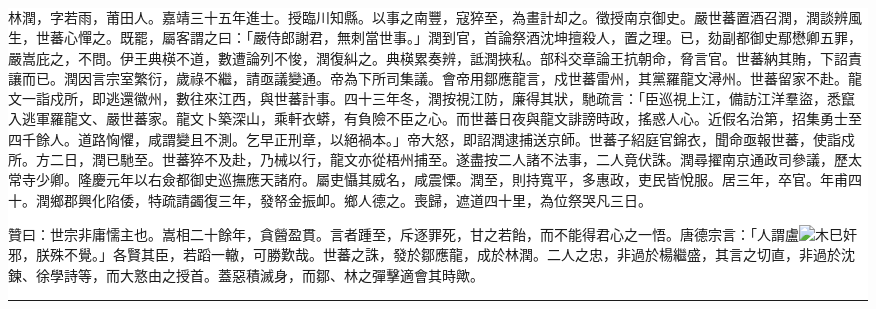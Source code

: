 林潤，字若雨，莆田人。嘉靖三十五年進士。授臨川知縣。以事之南豐，寇猝至，為畫計却之。徵授南京御史。嚴世蕃置酒召潤，潤談辨風生，世蕃心憚之。既罷，屬客謂之曰：「嚴侍郎謝君，無刺當世事。」潤到官，首論祭酒沈坤擅殺人，置之理。已，劾副都御史鄢懋卿五罪，嚴嵩庇之，不問。伊王典楧不道，數遭論列不悛，潤復糾之。典楧累奏辨，詆潤挾私。部科交章論王抗朝命，脅言官。世蕃納其賄，下詔責讓而已。潤因言宗室繁衍，歲祿不繼，請亟議變通。帝為下所司集議。會帝用鄒應龍言，戍世蕃雷州，其黨羅龍文潯州。世蕃留家不赴。龍文一詣戍所，即逃還徽州，數往來江西，與世蕃計事。四十三年冬，潤按視江防，廉得其狀，馳疏言：「臣巡視上江，備訪江洋羣盜，悉竄入逃軍羅龍文、嚴世蕃家。龍文卜築深山，乘軒衣蟒，有負險不臣之心。而世蕃日夜與龍文誹謗時政，搖惑人心。近假名治第，招集勇士至四千餘人。道路恟懼，咸謂變且不測。乞早正刑章，以絕禍本。」帝大怒，即詔潤逮捕送京師。世蕃子紹庭官錦衣，聞命亟報世蕃，使詣戍所。方二日，潤已馳至。世蕃猝不及赴，乃械以行，龍文亦從梧州捕至。遂盡按二人諸不法事，二人竟伏誅。潤尋擢南京通政司參議，歷太常寺少卿。隆慶元年以右僉都御史巡撫應天諸府。屬吏懾其威名，咸震慄。潤至，則持寬平，多惠政，吏民皆悅服。居三年，卒官。年甫四十。潤鄉郡興化陷倭，特疏請蠲復三年，發帑金振卹。鄉人德之。喪歸，遮道四十里，為位祭哭凡三日。

贊曰：世宗非庸懦主也。嵩相二十餘年，貪醟盈貫。言者踵至，斥逐罪死，甘之若飴，而不能得君心之一悟。唐德宗言：「人謂盧![木巳](../../imgs/233cc.gif)奸邪，朕殊不覺。」各賢其臣，若蹈一轍，可勝歎哉。世蕃之誅，發於鄒應龍，成於林潤。二人之忠，非過於楊繼盛，其言之切直，非過於沈鍊、徐學詩等，而大憝由之授首。蓋惡積滅身，而鄒、林之彈擊適會其時歟。

* * *

